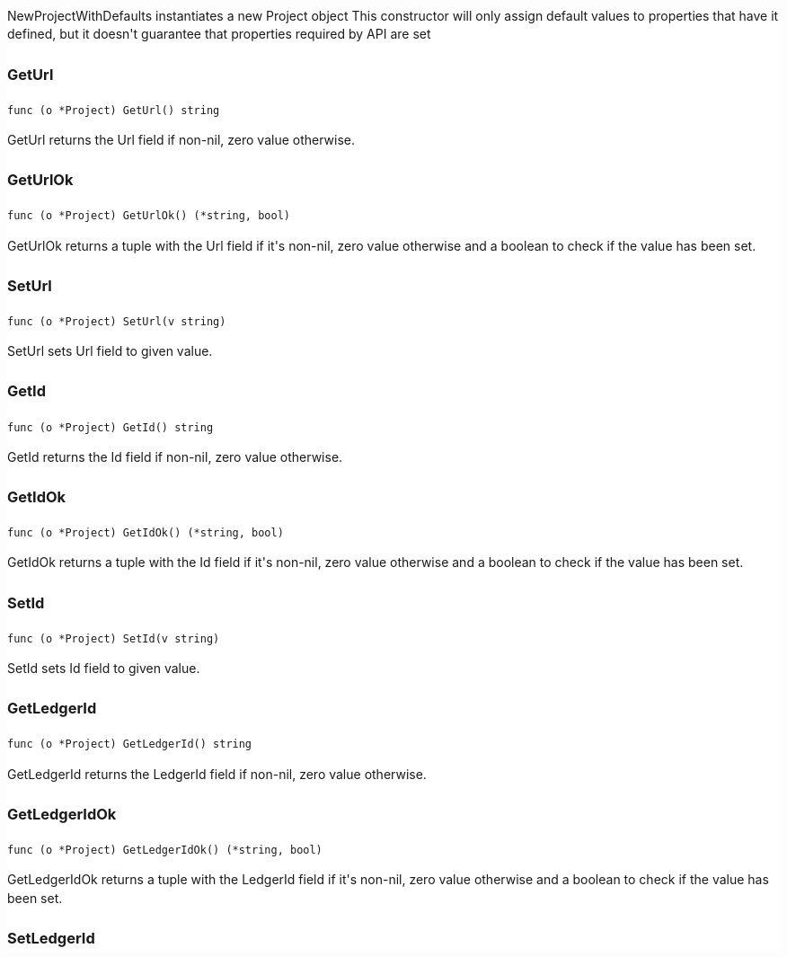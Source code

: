NewProjectWithDefaults instantiates a new Project object
This constructor will only assign default values to properties that have it defined,
but it doesn't guarantee that properties required by API are set

### GetUrl

`func (o *Project) GetUrl() string`

GetUrl returns the Url field if non-nil, zero value otherwise.

### GetUrlOk

`func (o *Project) GetUrlOk() (*string, bool)`

GetUrlOk returns a tuple with the Url field if it's non-nil, zero value otherwise
and a boolean to check if the value has been set.

### SetUrl

`func (o *Project) SetUrl(v string)`

SetUrl sets Url field to given value.


### GetId

`func (o *Project) GetId() string`

GetId returns the Id field if non-nil, zero value otherwise.

### GetIdOk

`func (o *Project) GetIdOk() (*string, bool)`

GetIdOk returns a tuple with the Id field if it's non-nil, zero value otherwise
and a boolean to check if the value has been set.

### SetId

`func (o *Project) SetId(v string)`

SetId sets Id field to given value.


### GetLedgerId

`func (o *Project) GetLedgerId() string`

GetLedgerId returns the LedgerId field if non-nil, zero value otherwise.

### GetLedgerIdOk

`func (o *Project) GetLedgerIdOk() (*string, bool)`

GetLedgerIdOk returns a tuple with the LedgerId field if it's non-nil, zero value otherwise
and a boolean to check if the value has been set.

### SetLedgerId
